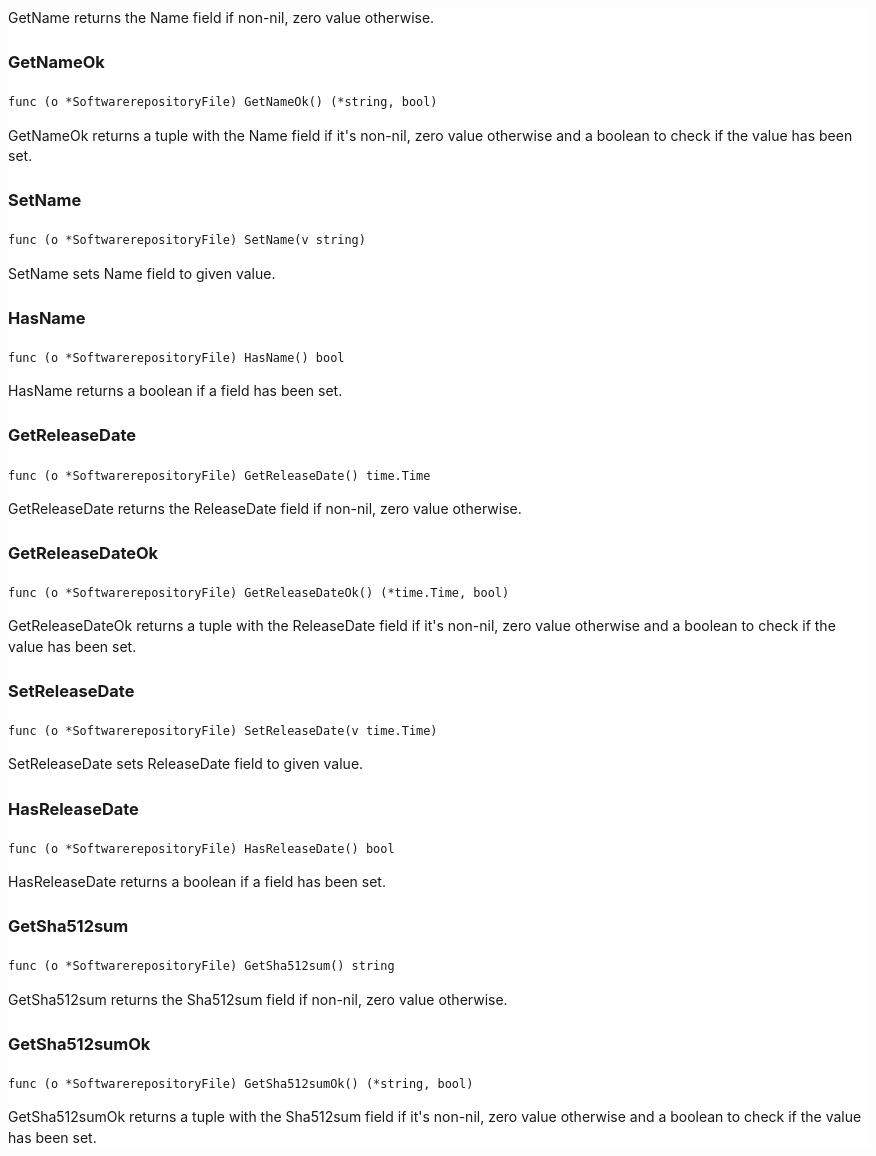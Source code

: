 GetName returns the Name field if non-nil, zero value otherwise.

### GetNameOk

`func (o *SoftwarerepositoryFile) GetNameOk() (*string, bool)`

GetNameOk returns a tuple with the Name field if it's non-nil, zero value otherwise
and a boolean to check if the value has been set.

### SetName

`func (o *SoftwarerepositoryFile) SetName(v string)`

SetName sets Name field to given value.

### HasName

`func (o *SoftwarerepositoryFile) HasName() bool`

HasName returns a boolean if a field has been set.

### GetReleaseDate

`func (o *SoftwarerepositoryFile) GetReleaseDate() time.Time`

GetReleaseDate returns the ReleaseDate field if non-nil, zero value otherwise.

### GetReleaseDateOk

`func (o *SoftwarerepositoryFile) GetReleaseDateOk() (*time.Time, bool)`

GetReleaseDateOk returns a tuple with the ReleaseDate field if it's non-nil, zero value otherwise
and a boolean to check if the value has been set.

### SetReleaseDate

`func (o *SoftwarerepositoryFile) SetReleaseDate(v time.Time)`

SetReleaseDate sets ReleaseDate field to given value.

### HasReleaseDate

`func (o *SoftwarerepositoryFile) HasReleaseDate() bool`

HasReleaseDate returns a boolean if a field has been set.

### GetSha512sum

`func (o *SoftwarerepositoryFile) GetSha512sum() string`

GetSha512sum returns the Sha512sum field if non-nil, zero value otherwise.

### GetSha512sumOk

`func (o *SoftwarerepositoryFile) GetSha512sumOk() (*string, bool)`

GetSha512sumOk returns a tuple with the Sha512sum field if it's non-nil, zero value otherwise
and a boolean to check if the value has been set.
